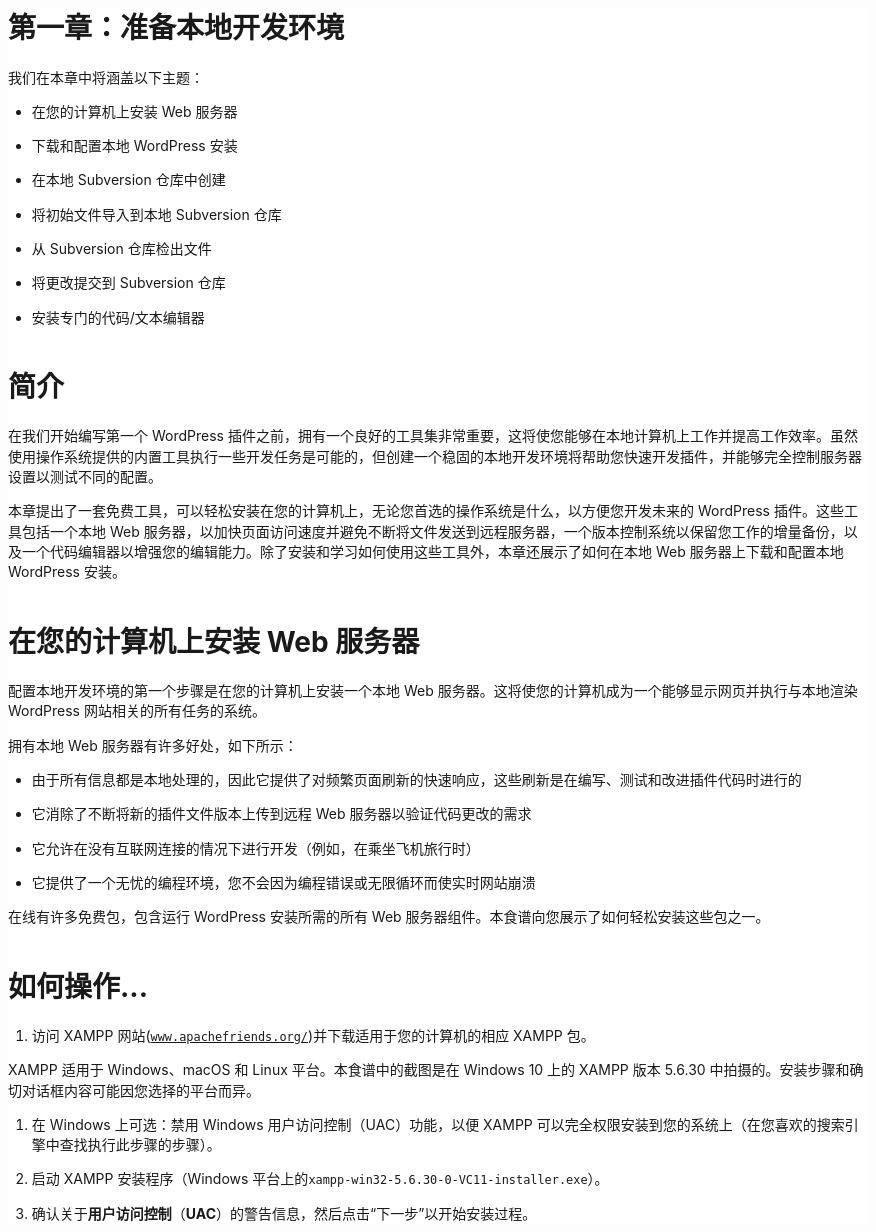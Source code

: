 # 第一章：准备本地开发环境

我们在本章中将涵盖以下主题：

+   在您的计算机上安装 Web 服务器

+   下载和配置本地 WordPress 安装

+   在本地 Subversion 仓库中创建

+   将初始文件导入到本地 Subversion 仓库

+   从 Subversion 仓库检出文件

+   将更改提交到 Subversion 仓库

+   安装专门的代码/文本编辑器

# 简介

在我们开始编写第一个 WordPress 插件之前，拥有一个良好的工具集非常重要，这将使您能够在本地计算机上工作并提高工作效率。虽然使用操作系统提供的内置工具执行一些开发任务是可能的，但创建一个稳固的本地开发环境将帮助您快速开发插件，并能够完全控制服务器设置以测试不同的配置。

本章提出了一套免费工具，可以轻松安装在您的计算机上，无论您首选的操作系统是什么，以方便您开发未来的 WordPress 插件。这些工具包括一个本地 Web 服务器，以加快页面访问速度并避免不断将文件发送到远程服务器，一个版本控制系统以保留您工作的增量备份，以及一个代码编辑器以增强您的编辑能力。除了安装和学习如何使用这些工具外，本章还展示了如何在本地 Web 服务器上下载和配置本地 WordPress 安装。

# 在您的计算机上安装 Web 服务器

配置本地开发环境的第一个步骤是在您的计算机上安装一个本地 Web 服务器。这将使您的计算机成为一个能够显示网页并执行与本地渲染 WordPress 网站相关的所有任务的系统。

拥有本地 Web 服务器有许多好处，如下所示：

+   由于所有信息都是本地处理的，因此它提供了对频繁页面刷新的快速响应，这些刷新是在编写、测试和改进插件代码时进行的

+   它消除了不断将新的插件文件版本上传到远程 Web 服务器以验证代码更改的需求

+   它允许在没有互联网连接的情况下进行开发（例如，在乘坐飞机旅行时）

+   它提供了一个无忧的编程环境，您不会因为编程错误或无限循环而使实时网站崩溃

在线有许多免费包，包含运行 WordPress 安装所需的所有 Web 服务器组件。本食谱向您展示了如何轻松安装这些包之一。

# 如何操作...

1.  访问 XAMPP 网站([`www.apachefriends.org/`](https://www.apachefriends.org/))并下载适用于您的计算机的相应 XAMPP 包。

XAMPP 适用于 Windows、macOS 和 Linux 平台。本食谱中的截图是在 Windows 10 上的 XAMPP 版本 5.6.30 中拍摄的。安装步骤和确切对话框内容可能因您选择的平台而异。

1.  在 Windows 上可选：禁用 Windows 用户访问控制（UAC）功能，以便 XAMPP 可以完全权限安装到您的系统上（在您喜欢的搜索引擎中查找执行此步骤的步骤）。

1.  启动 XAMPP 安装程序（Windows 平台上的`xampp-win32-5.6.30-0-VC11-installer.exe`）。

1.  确认关于**用户访问控制**（**UAC**）的警告信息，然后点击“下一步”以开始安装过程。
